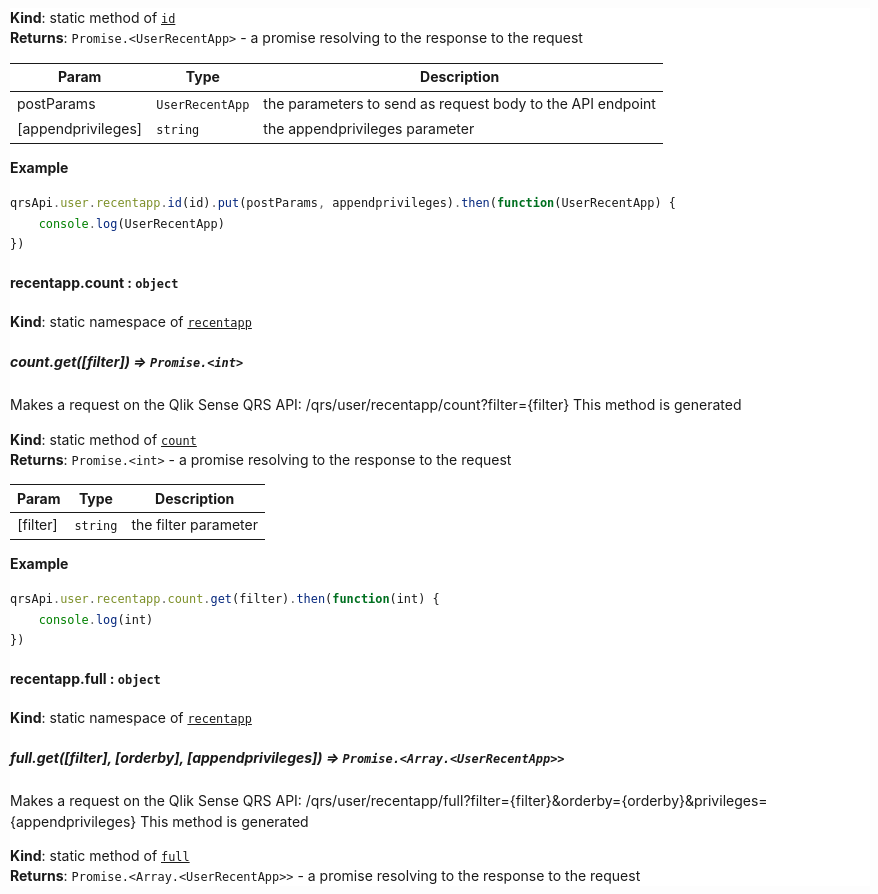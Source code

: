 **Kind**: static method of <code>[id](#user.recentapp.id)</code>  
**Returns**: <code>Promise.&lt;UserRecentApp&gt;</code> - a promise resolving to the response to the request  

| Param | Type | Description |
| --- | --- | --- |
| postParams | <code>UserRecentApp</code> | the parameters to send as request body to the API endpoint |
| [appendprivileges] | <code>string</code> | the appendprivileges parameter |

**Example**  
```javascript
qrsApi.user.recentapp.id(id).put(postParams, appendprivileges).then(function(UserRecentApp) {
	console.log(UserRecentApp)
})
```
<a name="user.recentapp.count"></a>
#### recentapp.count : <code>object</code>
**Kind**: static namespace of <code>[recentapp](#user.recentapp)</code>  
<a name="user.recentapp.count.get"></a>
##### count.get([filter]) ⇒ <code>Promise.&lt;int&gt;</code>
Makes a request on the Qlik Sense QRS API:
/qrs/user/recentapp/count?filter={filter}
This method is generated

**Kind**: static method of <code>[count](#user.recentapp.count)</code>  
**Returns**: <code>Promise.&lt;int&gt;</code> - a promise resolving to the response to the request  

| Param | Type | Description |
| --- | --- | --- |
| [filter] | <code>string</code> | the filter parameter |

**Example**  
```javascript
qrsApi.user.recentapp.count.get(filter).then(function(int) {
	console.log(int)
})
```
<a name="user.recentapp.full"></a>
#### recentapp.full : <code>object</code>
**Kind**: static namespace of <code>[recentapp](#user.recentapp)</code>  
<a name="user.recentapp.full.get"></a>
##### full.get([filter], [orderby], [appendprivileges]) ⇒ <code>Promise.&lt;Array.&lt;UserRecentApp&gt;&gt;</code>
Makes a request on the Qlik Sense QRS API:
/qrs/user/recentapp/full?filter={filter}&orderby={orderby}&privileges={appendprivileges}
This method is generated

**Kind**: static method of <code>[full](#user.recentapp.full)</code>  
**Returns**: <code>Promise.&lt;Array.&lt;UserRecentApp&gt;&gt;</code> - a promise resolving to the response to the request  
